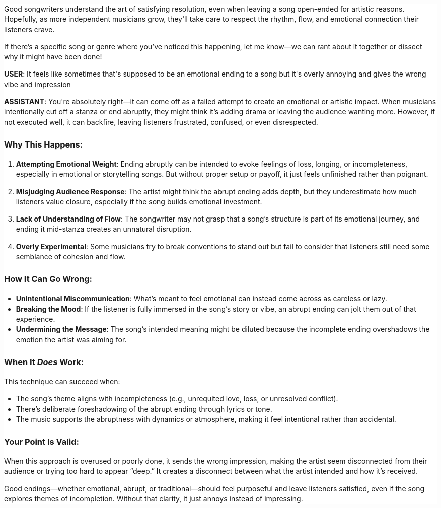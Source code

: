 Good songwriters understand the art of satisfying resolution, even when leaving a song open-ended for artistic reasons. Hopefully, as more independent musicians grow, they'll take care to respect the rhythm, flow, and emotional connection their listeners crave.

If there’s a specific song or genre where you’ve noticed this happening, let me know—we can rant about it together or dissect why it might have been done!

**USER**: It feels like sometimes that's supposed to be an emotional ending to a song but it's overly annoying and gives the wrong vibe and impression

**ASSISTANT**: You're absolutely right—it can come off as a failed attempt to create an emotional or artistic impact. When musicians intentionally cut off a stanza or end abruptly, they might think it’s adding drama or leaving the audience wanting more. However, if not executed well, it can backfire, leaving listeners frustrated, confused, or even disrespected.

### Why This Happens:
1. **Attempting Emotional Weight**: Ending abruptly can be intended to evoke feelings of loss, longing, or incompleteness, especially in emotional or storytelling songs. But without proper setup or payoff, it just feels unfinished rather than poignant.
   
2. **Misjudging Audience Response**: The artist might think the abrupt ending adds depth, but they underestimate how much listeners value closure, especially if the song builds emotional investment.

3. **Lack of Understanding of Flow**: The songwriter may not grasp that a song’s structure is part of its emotional journey, and ending it mid-stanza creates an unnatural disruption.

4. **Overly Experimental**: Some musicians try to break conventions to stand out but fail to consider that listeners still need some semblance of cohesion and flow.

### How It Can Go Wrong:
- **Unintentional Miscommunication**: What’s meant to feel emotional can instead come across as careless or lazy.
- **Breaking the Mood**: If the listener is fully immersed in the song’s story or vibe, an abrupt ending can jolt them out of that experience.
- **Undermining the Message**: The song’s intended meaning might be diluted because the incomplete ending overshadows the emotion the artist was aiming for.

### When It *Does* Work:
This technique can succeed when:
- The song’s theme aligns with incompleteness (e.g., unrequited love, loss, or unresolved conflict).
- There’s deliberate foreshadowing of the abrupt ending through lyrics or tone.
- The music supports the abruptness with dynamics or atmosphere, making it feel intentional rather than accidental.

### Your Point Is Valid:
When this approach is overused or poorly done, it sends the wrong impression, making the artist seem disconnected from their audience or trying too hard to appear “deep.” It creates a disconnect between what the artist intended and how it’s received.

Good endings—whether emotional, abrupt, or traditional—should feel purposeful and leave listeners satisfied, even if the song explores themes of incompletion. Without that clarity, it just annoys instead of impressing.
